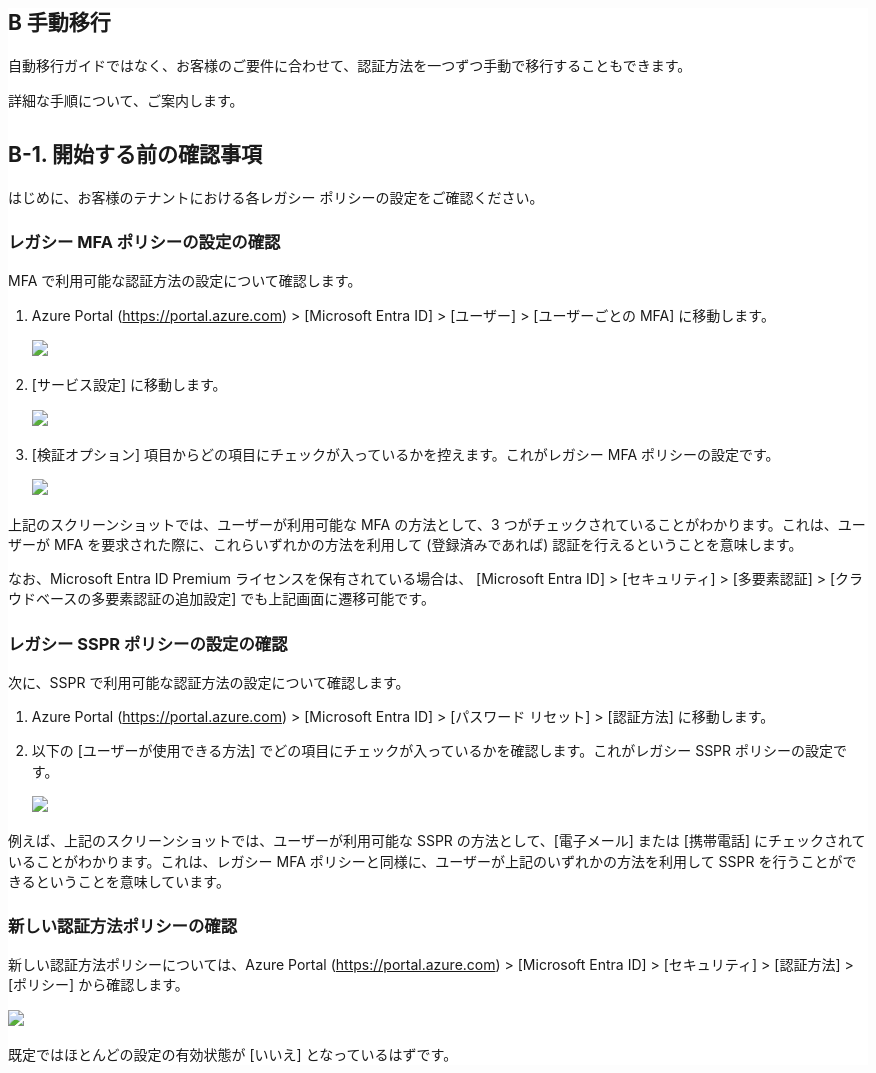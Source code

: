 ## B 手動移行
自動移行ガイドではなく、お客様のご要件に合わせて、認証方法を一つずつ手動で移行することもできます。

詳細な手順について、ご案内します。

## B-1. 開始する前の確認事項

はじめに、お客様のテナントにおける各レガシー ポリシーの設定をご確認ください。

### レガシー MFA ポリシーの設定の確認

MFA で利用可能な認証方法の設定について確認します。

1. Azure Portal (https://portal.azure.com) > [Microsoft Entra ID] > [ユーザー] > [ユーザーごとの MFA] に移動します。


   
   ![](./how-to-authentication-methods-manage/legacy-mfa1.png)

2. [サービス設定] に移動します。
   


   ![](./how-to-authentication-methods-manage/legacy-mfa2.png)

3. [検証オプション] 項目からどの項目にチェックが入っているかを控えます。これがレガシー MFA ポリシーの設定です。
   

   ![](how-to-authentication-methods-manage/legacy-mfa3.png)

上記のスクリーンショットでは、ユーザーが利用可能な MFA の方法として、3 つがチェックされていることがわかります。これは、ユーザーが MFA を要求された際に、これらいずれかの方法を利用して (登録済みであれば) 認証を行えるということを意味します。

なお、Microsoft Entra ID Premium ライセンスを保有されている場合は、 [Microsoft Entra ID] > [セキュリティ] > [多要素認証] > [クラウドベースの多要素認証の追加設定] でも上記画面に遷移可能です。

### レガシー SSPR ポリシーの設定の確認

次に、SSPR で利用可能な認証方法の設定について確認します。

1. Azure Portal (https://portal.azure.com) > [Microsoft Entra ID] > [パスワード リセット] > [認証方法] に移動します。
2. 以下の [ユーザーが使用できる方法] でどの項目にチェックが入っているかを確認します。これがレガシー SSPR ポリシーの設定です。
   
   ![](how-to-authentication-methods-manage/legacy-sspr1.png)

例えば、上記のスクリーンショットでは、ユーザーが利用可能な SSPR の方法として、[電子メール] または [携帯電話] にチェックされていることがわかります。これは、レガシー MFA ポリシーと同様に、ユーザーが上記のいずれかの方法を利用して SSPR を行うことができるということを意味しています。

### 新しい認証方法ポリシーの確認

新しい認証方法ポリシーについては、Azure Portal (https://portal.azure.com) > [Microsoft Entra ID] > [セキュリティ] > [認証方法] > [ポリシー] から確認します。

   ![](./how-to-authentication-methods-manage/new1.png)

既定ではほとんどの設定の有効状態が [いいえ] となっているはずです。
